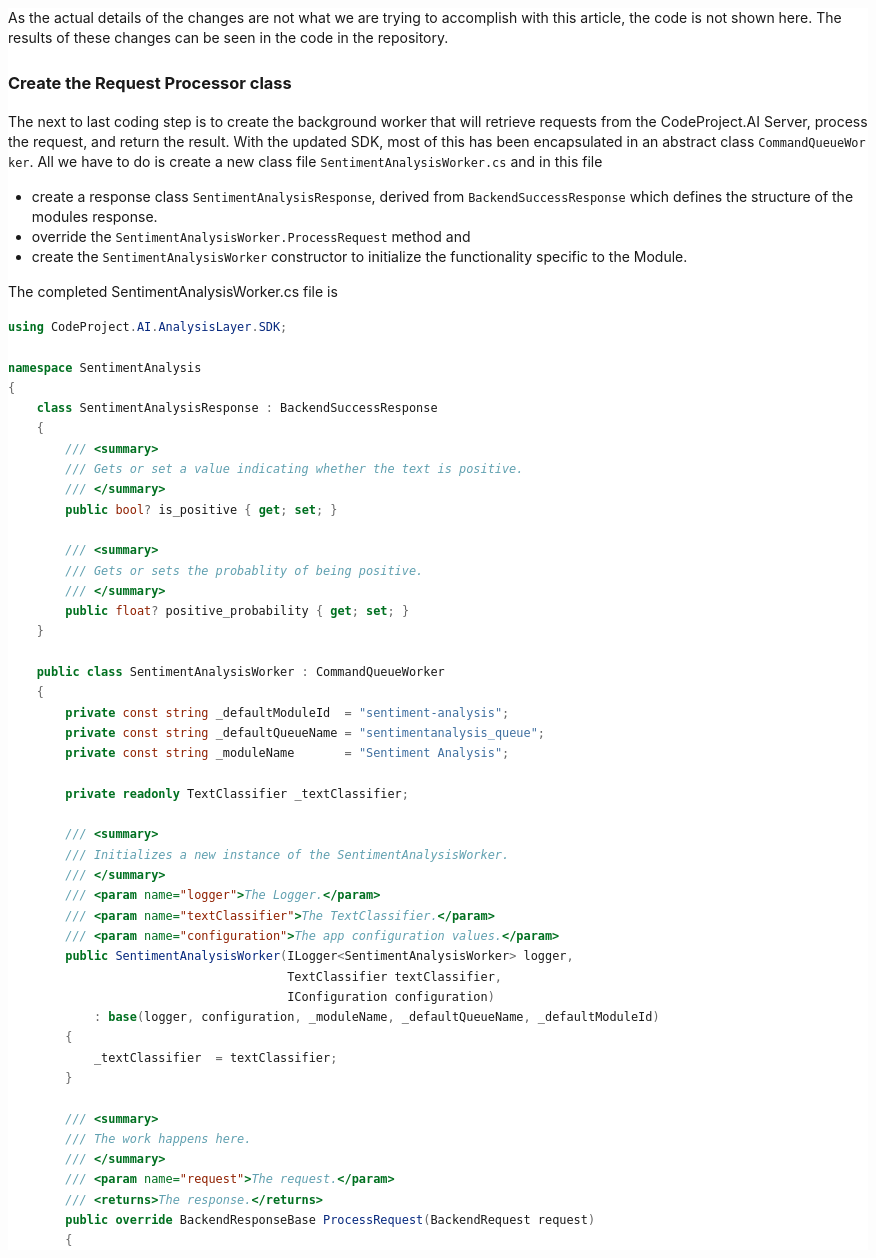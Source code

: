 As the actual details of the changes are not what we are trying to accomplish with this article, the code is not shown here. The results of these changes can be seen in the code in the repository.

### Create the Request Processor class

The next to last coding step is to create the background worker that will retrieve requests from the CodeProject.AI Server, process the request, and return the result. With the updated SDK, most of this has been encapsulated in an abstract class `CommandQueueWorker`. All we have to do is create a new class file `SentimentAnalysisWorker.cs` and in this file

- create a response class `SentimentAnalysisResponse`, derived from `BackendSuccessResponse` which defines the structure of the modules response.
- override the `SentimentAnalysisWorker.ProcessRequest` method and 
- create the `SentimentAnalysisWorker` constructor to initialize the functionality specific to the Module.

The completed SentimentAnalysisWorker.cs file is

```csharp
using CodeProject.AI.AnalysisLayer.SDK;

namespace SentimentAnalysis
{
    class SentimentAnalysisResponse : BackendSuccessResponse
    {
        /// <summary>
        /// Gets or set a value indicating whether the text is positive.
        /// </summary>
        public bool? is_positive { get; set; }

        /// <summary>
        /// Gets or sets the probablity of being positive.
        /// </summary>
        public float? positive_probability { get; set; }
    }

    public class SentimentAnalysisWorker : CommandQueueWorker
    {
        private const string _defaultModuleId  = "sentiment-analysis";
        private const string _defaultQueueName = "sentimentanalysis_queue";
        private const string _moduleName       = "Sentiment Analysis";

        private readonly TextClassifier _textClassifier;

        /// <summary>
        /// Initializes a new instance of the SentimentAnalysisWorker.
        /// </summary>
        /// <param name="logger">The Logger.</param>
        /// <param name="textClassifier">The TextClassifier.</param>
        /// <param name="configuration">The app configuration values.</param>
        public SentimentAnalysisWorker(ILogger<SentimentAnalysisWorker> logger,
                                       TextClassifier textClassifier,  
                                       IConfiguration configuration)
            : base(logger, configuration, _moduleName, _defaultQueueName, _defaultModuleId)
        {
            _textClassifier  = textClassifier;
        }

        /// <summary>
        /// The work happens here.
        /// </summary>
        /// <param name="request">The request.</param>
        /// <returns>The response.</returns>
        public override BackendResponseBase ProcessRequest(BackendRequest request)
        {
```